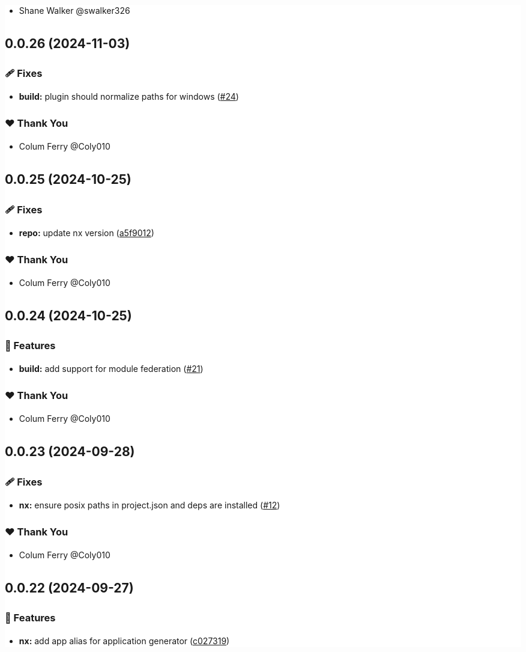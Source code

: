 - Shane Walker @swalker326

## 0.0.26 (2024-11-03)

### 🩹 Fixes

- **build:** plugin should normalize paths for windows ([#24](https://github.com/nrwl/angular-rspack/pull/24))

### ❤️ Thank You

- Colum Ferry @Coly010

## 0.0.25 (2024-10-25)

### 🩹 Fixes

- **repo:** update nx version ([a5f9012](https://github.com/nrwl/angular-rspack/commit/a5f9012))

### ❤️ Thank You

- Colum Ferry @Coly010

## 0.0.24 (2024-10-25)

### 🚀 Features

- **build:** add support for module federation ([#21](https://github.com/nrwl/angular-rspack/pull/21))

### ❤️ Thank You

- Colum Ferry @Coly010

## 0.0.23 (2024-09-28)

### 🩹 Fixes

- **nx:** ensure posix paths in project.json and deps are installed ([#12](https://github.com/nrwl/angular-rspack/pull/12))

### ❤️ Thank You

- Colum Ferry @Coly010

## 0.0.22 (2024-09-27)

### 🚀 Features

- **nx:** add app alias for application generator ([c027319](https://github.com/nrwl/angular-rspack/commit/c027319))
